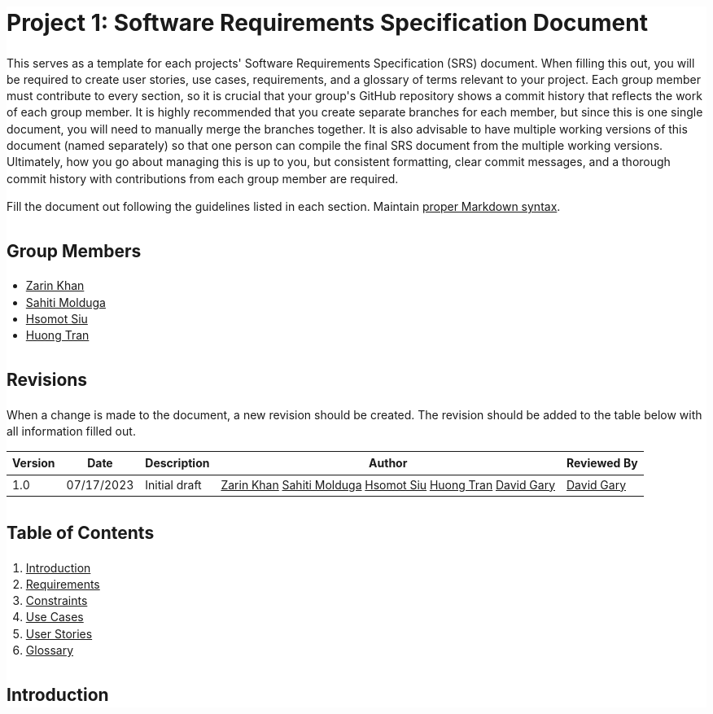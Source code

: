 # Project 1: Software Requirements Specification Document


This serves as a template for each projects' Software Requirements Specification (SRS) document. When filling this out, you will be required to create user stories, use cases, requirements, and a glossary of terms relevant to your project. Each group member must contribute to every section, so it is crucial that your group's GitHub repository shows a commit history that reflects the work of each group member. It is highly recommended that you create separate branches for each member, but since this is one single document, you will need to manually merge the branches together. It is also advisable to have multiple working versions of this document (named separately) so that one person can compile the final SRS document from the multiple working versions. Ultimately, how you go about managing this is up to you, but consistent formatting, clear commit messages, and a thorough commit history with contributions from each group member are required.


Fill the document out following the guidelines listed in each section. Maintain [proper Markdown syntax](https://www.markdownguide.org/basic-syntax/).


## Group Members


- [Zarin Khan](mailto:zkhan7@uncc.edu)
- [Sahiti Molduga](mmailto:smoduga@uncc.edu)
- [Hsomot Siu](mmailto:hsiu3@uncc.edu)
- [Huong Tran](mmailto:htran55@uncc.edu)


## Revisions


When a change is made to the document, a new revision should be created. The revision should be added to the table below with all information filled out.


| Version | Date | Description | Author | Reviewed By |
| --- | --- | --- | --- | --- |
| 1.0 | 07/17/2023 | Initial draft | [Zarin Khan](mailto:zkhan7@uncc.edu) [Sahiti Molduga](mailto:smoduga@uncc.edu) [Hsomot Siu](mailto:hsiu3@uncc.edu) [Huong Tran](mailto:htran55@uncc.edu) [David Gary](mailto:dgary@uncc.edu)  | [David Gary](mailto:dgary@uncc.edu) |


## Table of Contents


1. [Introduction](#introduction)
2. [Requirements](#requirements)
3. [Constraints](#constraints)
4. [Use Cases](#use-cases)
5. [User Stories](#user-stories)
6. [Glossary](#glossary)


## Introduction

